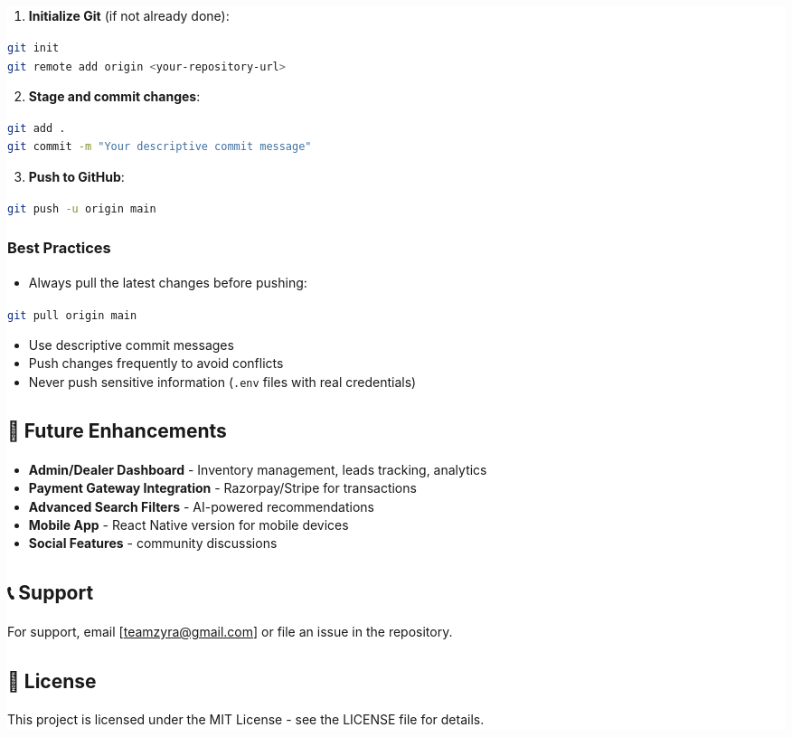 1. **Initialize Git** (if not already done):
```bash
git init
git remote add origin <your-repository-url>
```

2. **Stage and commit changes**:
```bash
git add .
git commit -m "Your descriptive commit message"
```

3. **Push to GitHub**:
```bash
git push -u origin main
```

### Best Practices
- Always pull the latest changes before pushing:
```bash
git pull origin main
```
- Use descriptive commit messages
- Push changes frequently to avoid conflicts
- Never push sensitive information (`.env` files with real credentials)

## 🔮 Future Enhancements

- **Admin/Dealer Dashboard** - Inventory management, leads tracking, analytics
- **Payment Gateway Integration** - Razorpay/Stripe for transactions
- **Advanced Search Filters** - AI-powered recommendations
- **Mobile App** - React Native version for mobile devices
- **Social Features** - community discussions

## 📞 Support

For support, email [teamzyra@gmail.com] or file an issue in the repository.

## 📄 License

This project is licensed under the MIT License - see the LICENSE file for details.
